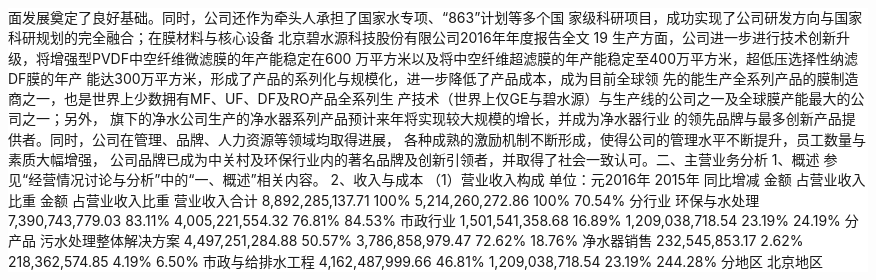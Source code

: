 面发展奠定了良好基础。同时，公司还作为牵头人承担了国家水专项、“863”计划等多个国
家级科研项目，成功实现了公司研发方向与国家科研规划的完全融合；在膜材料与核心设备
北京碧水源科技股份有限公司2016年年度报告全文
19
生产方面，公司进一步进行技术创新升级，将增强型PVDF中空纤维微滤膜的年产能稳定在600
万平方米以及将中空纤维超滤膜的年产能稳定至400万平方米，超低压选择性纳滤DF膜的年产
能达300万平方米，形成了产品的系列化与规模化，进一步降低了产品成本，成为目前全球领
先的能生产全系列产品的膜制造商之一，也是世界上少数拥有MF、UF、DF及RO产品全系列生
产技术（世界上仅GE与碧水源）与生产线的公司之一及全球膜产能最大的公司之一；另外，
旗下的净水公司生产的净水器系列产品预计来年将实现较大规模的增长，并成为净水器行业
的领先品牌与最多创新产品提供者。同时，公司在管理、品牌、人力资源等领域均取得进展，
各种成熟的激励机制不断形成，使得公司的管理水平不断提升，员工数量与素质大幅增强，
公司品牌已成为中关村及环保行业内的著名品牌及创新引领者，并取得了社会一致认可。二、主营业务分析
1、概述
参见“经营情况讨论与分析”中的“一、概述”相关内容。
2、收入与成本
（1）营业收入构成
单位：元2016年
2015年
同比增减
金额
占营业收入比重
金额
占营业收入比重
营业收入合计
8,892,285,137.71
100%
5,214,260,272.86
100%
70.54%
分行业
环保与水处理
7,390,743,779.03
83.11%
4,005,221,554.32
76.81%
84.53%
市政行业
1,501,541,358.68
16.89%
1,209,038,718.54
23.19%
24.19%
分产品
污水处理整体解决方案
4,497,251,284.88
50.57%
3,786,858,979.47
72.62%
18.76%
净水器销售
232,545,853.17
2.62%
218,362,574.85
4.19%
6.50%
市政与给排水工程
4,162,487,999.66
46.81%
1,209,038,718.54
23.19%
244.28%
分地区
北京地区